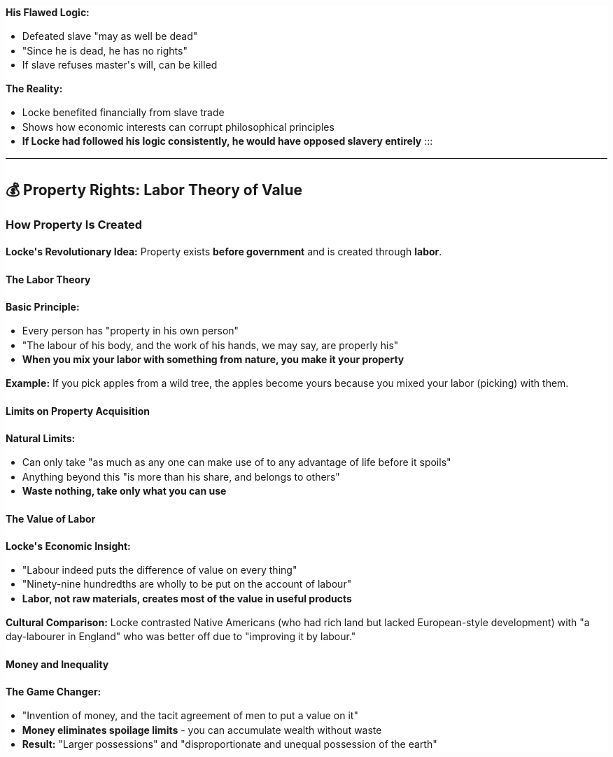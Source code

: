 **His Flawed Logic:**
- Defeated slave "may as well be dead"
- "Since he is dead, he has no rights"
- If slave refuses master's will, can be killed

**The Reality:**
- Locke benefited financially from slave trade
- Shows how economic interests can corrupt philosophical principles
- **If Locke had followed his logic consistently, he would have opposed slavery entirely**
:::

---

## 💰 Property Rights: Labor Theory of Value

### How Property Is Created

**Locke's Revolutionary Idea:** Property exists **before government** and is created through **labor**.

#### The Labor Theory

**Basic Principle:**
- Every person has "property in his own person"
- "The labour of his body, and the work of his hands, we may say, are properly his"
- **When you mix your labor with something from nature, you make it your property**

**Example:** If you pick apples from a wild tree, the apples become yours because you mixed your labor (picking) with them.

#### Limits on Property Acquisition

**Natural Limits:**
- Can only take "as much as any one can make use of to any advantage of life before it spoils"
- Anything beyond this "is more than his share, and belongs to others"
- **Waste nothing, take only what you can use**

#### The Value of Labor

**Locke's Economic Insight:**
- "Labour indeed puts the difference of value on every thing"
- "Ninety-nine hundredths are wholly to be put on the account of labour"
- **Labor, not raw materials, creates most of the value in useful products**

**Cultural Comparison:** Locke contrasted Native Americans (who had rich land but lacked European-style development) with "a day-labourer in England" who was better off due to "improving it by labour."

#### Money and Inequality

**The Game Changer:**
- "Invention of money, and the tacit agreement of men to put a value on it"
- **Money eliminates spoilage limits** - you can accumulate wealth without waste
- **Result:** "Larger possessions" and "disproportionate and unequal possession of the earth"

